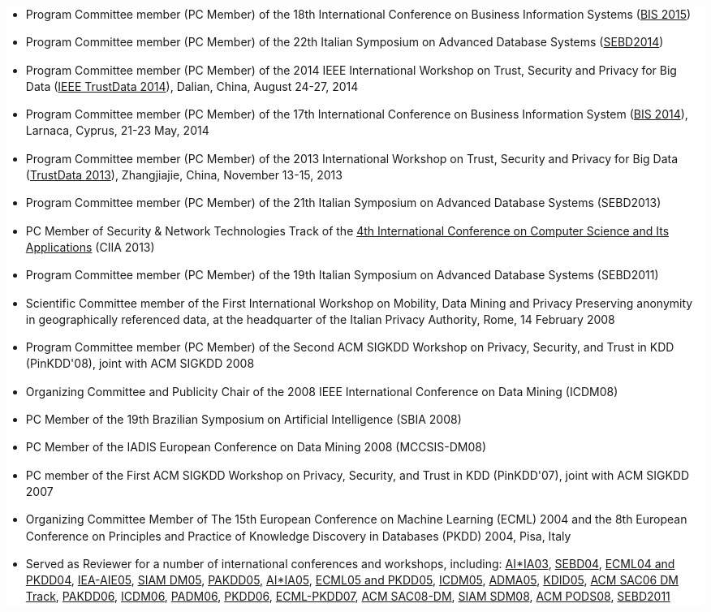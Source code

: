 - Program Committee member (PC Member) of the 18th International Conference on Business Information Systems ([BIS 2015](http://bis.kie.ue.poznan.pl/))
 
- Program Committee member (PC Member) of the 22th Italian Symposium on Advanced Database Systems ([SEBD2014](http://www.sebd2014.unina.it/))

- Program Committee member (PC Member) of the 2014 IEEE International Workshop on Trust, Security and Privacy for Big Data ([IEEE TrustData 2014](http://trust.csu.edu.cn/conference/TrustData2014/)), Dalian, China, August 24-27, 2014

- Program Committee member (PC Member) of the 17th International Conference on Business Information System ([BIS 2014](http://bis.kie.ue.poznan.pl/17th_bis/)), Larnaca, Cyprus, 21-23 May, 2014



- Program Committee member (PC Member) of the 2013 International Workshop on Trust, Security and Privacy for Big Data (<a href="http://trust.csu.edu.cn/conference/TrustData2013/">TrustData 2013</a>), Zhangjiajie, China, November 13-15, 2013

- Program Committee member (PC Member) of the 21th Italian Symposium on Advanced Database Systems (SEBD2013)

- PC Member of Security &amp; Network Technologies Track of the <a href="http://ciia2013.lewebpro.net/">4th International Conference on Computer Science and Its Applications</a> (CIIA 2013)

- Program Committee member (PC Member) of the 19th Italian Symposium on Advanced Database Systems (SEBD2011)

- Scientific Committee member of the First International Workshop on Mobility, Data Mining and Privacy Preserving anonymity in geographically referenced data, at the headquarter of the Italian Privacy Authority, Rome, 14 February 2008

- Program Committee member (PC Member) of the Second ACM SIGKDD Workshop on Privacy, Security, and Trust in KDD (PinKDD'08), joint with ACM SIGKDD 2008
- Organizing Committee and Publicity Chair of the 2008 IEEE International Conference on Data Mining (ICDM08)
- PC Member of the 19th Brazilian Symposium on Artificial Intelligence (SBIA 2008)
- PC Member of the IADIS European Conference on Data Mining 2008 (MCCSIS-DM08)
- PC member of the First ACM SIGKDD Workshop on Privacy, Security, and Trust in KDD (PinKDD'07), joint with ACM SIGKDD 2007

- Organizing Committee Member of The 15th European Conference on Machine Learning (ECML) 2004 and the 8th European Conference on Principles and Practice of Knowledge Discovery in Databases (PKDD) 2004, Pisa, Italy

- Served as Reviewer for a number of international conferences and workshops, including:
<a href="http://www-aiia2003.di.unipi.it/aiia2003/index-eng.html">AI&#42;IA03</a>,
<a href="http://www.unica.it/SEBD/index.htm">SEBD04</a>, 
<a href="http://ecmlpkdd.isti.cnr.it/">ECML04 and PKDD04</a>, 
<a href="http://www.di.uniba.it/iea-aie/">IEA-AIE05</a>, 
<a href="http://www.siam.org/meetings/sdm04/body.htm">SIAM DM05</a>,
<a href="http://www.jaist.ac.jp/PAKDD-05/">PAKDD05</a>,
<a href="http://aiia2005.disco.unimib.it/">AI&#42;IA05</a>,
<a href="http://ecmlpkdd05.liacc.up.pt/">ECML05 and PKDD05</a>,
<a href="http://www.cacs.louisiana.edu/~icdm05/">ICDM05</a>,
<a href="http://itee.uq.edu.au/~adma05/">ADMA05</a>, 
<a href="http://www-kdd.isti.cnr.it/kdid05/">KDID05</a>, 
<a href="http://dmtrack.di.unito.it/">ACM SAC06 DM Track</a>,
<a href="http://www.ntu.edu.sg/sce/pakdd2006/">PAKDD06</a>,
<a href="http://www.comp.hkbu.edu.hk/iwi06/icdm/">ICDM06</a>, 
<a href="http://www-kdd.isti.cnr.it/padm06/">PADM06</a>, 
<a href="http://www.ecmlpkdd2006.org/">PKDD06</a>, 
<a href="http://www.ecmlpkdd2007.org/">ECML-PKDD07</a>, 
<a href="http://www.acm.org/conferences/sac/sac2008/">ACM SAC08-DM</a>, 
<a href="http://www.siam.org/meetings/sdm08/">SIAM SDM08</a>, 
[ACM PODS08](http://www.sigmod08.org/program_glance.shtml#pods_program),
<a href="http://www.db.unibas.it/SEBD2011">SEBD2011</a>
